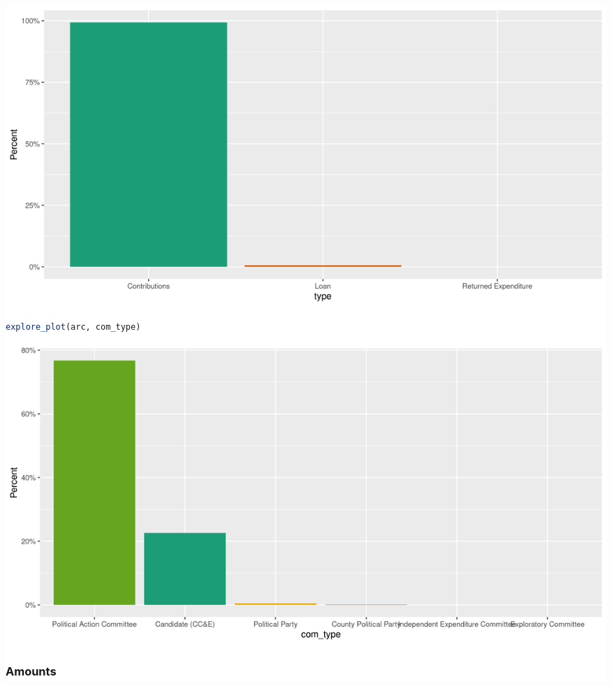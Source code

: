 ![](../plots/distinct_plots-1.png)

``` r
explore_plot(arc, com_type)
```

![](../plots/distinct_plots-2.png)

### Amounts
